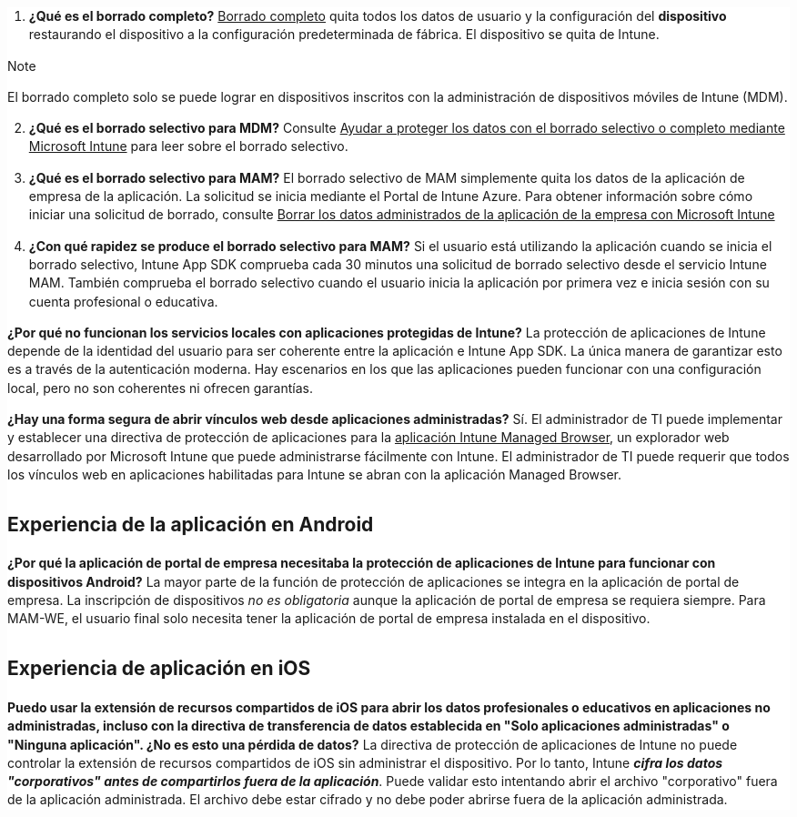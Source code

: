   1. **¿Qué es el borrado completo?** [Borrado completo](../deploy-use/use-remote-wipe-to-help-protect-data-using-microsoft-intune.md#full-wipe) quita todos los datos de usuario y la configuración del **dispositivo** restaurando el dispositivo a la configuración predeterminada de fábrica. El dispositivo se quita de Intune.
  >[!NOTE]
  > El borrado completo solo se puede lograr en dispositivos inscritos con la administración de dispositivos móviles de Intune (MDM).

  2. **¿Qué es el borrado selectivo para MDM?** Consulte [Ayudar a proteger los datos con el borrado selectivo o completo mediante Microsoft Intune](../deploy-use/use-remote-wipe-to-help-protect-data-using-microsoft-intune.md#selective-wipe) para leer sobre el borrado selectivo.

  3. **¿Qué es el borrado selectivo para MAM?** El borrado selectivo de MAM simplemente quita los datos de la aplicación de empresa de la aplicación. La solicitud se inicia mediante el Portal de Intune Azure. Para obtener información sobre cómo iniciar una solicitud de borrado, consulte [Borrar los datos administrados de la aplicación de la empresa con Microsoft Intune](../deploy-use/wipe-managed-company-app-data-with-microsoft-intune.md)

  4. **¿Con qué rapidez se produce el borrado selectivo para MAM?** Si el usuario está utilizando la aplicación cuando se inicia el borrado selectivo, Intune App SDK comprueba cada 30 minutos una solicitud de borrado selectivo desde el servicio Intune MAM. También comprueba el borrado selectivo cuando el usuario inicia la aplicación por primera vez e inicia sesión con su cuenta profesional o educativa.

**¿Por qué no funcionan los servicios locales con aplicaciones protegidas de Intune?** La protección de aplicaciones de Intune depende de la identidad del usuario para ser coherente entre la aplicación e Intune App SDK. La única manera de garantizar esto es a través de la autenticación moderna. Hay escenarios en los que las aplicaciones pueden funcionar con una configuración local, pero no son coherentes ni ofrecen garantías.

**¿Hay una forma segura de abrir vínculos web desde aplicaciones administradas?** Sí. El administrador de TI puede implementar y establecer una directiva de protección de aplicaciones para la [aplicación Intune Managed Browser](../deploy-use/manage-internet-access-using-managed-browser-policies.md), un explorador web desarrollado por Microsoft Intune que puede administrarse fácilmente con Intune. El administrador de TI puede requerir que todos los vínculos web en aplicaciones habilitadas para Intune se abran con la aplicación Managed Browser.


## <a name="app-experience-on-android"></a>Experiencia de la aplicación en Android

**¿Por qué la aplicación de portal de empresa necesitaba la protección de aplicaciones de Intune para funcionar con dispositivos Android?** La mayor parte de la función de protección de aplicaciones se integra en la aplicación de portal de empresa. La inscripción de dispositivos _no es obligatoria_ aunque la aplicación de portal de empresa se requiera siempre. Para MAM-WE, el usuario final solo necesita tener la aplicación de portal de empresa instalada en el dispositivo.

## <a name="app-experience-on-ios"></a>Experiencia de aplicación en iOS

**Puedo usar la extensión de recursos compartidos de iOS para abrir los datos profesionales o educativos en aplicaciones no administradas, incluso con la directiva de transferencia de datos establecida en "Solo aplicaciones administradas" o "Ninguna aplicación". ¿No es esto una pérdida de datos?** La directiva de protección de aplicaciones de Intune no puede controlar la extensión de recursos compartidos de iOS sin administrar el dispositivo. Por lo tanto, Intune _**cifra los datos "corporativos" antes de compartirlos fuera de la aplicación**_. Puede validar esto intentando abrir el archivo "corporativo" fuera de la aplicación administrada. El archivo debe estar cifrado y no debe poder abrirse fuera de la aplicación administrada.
